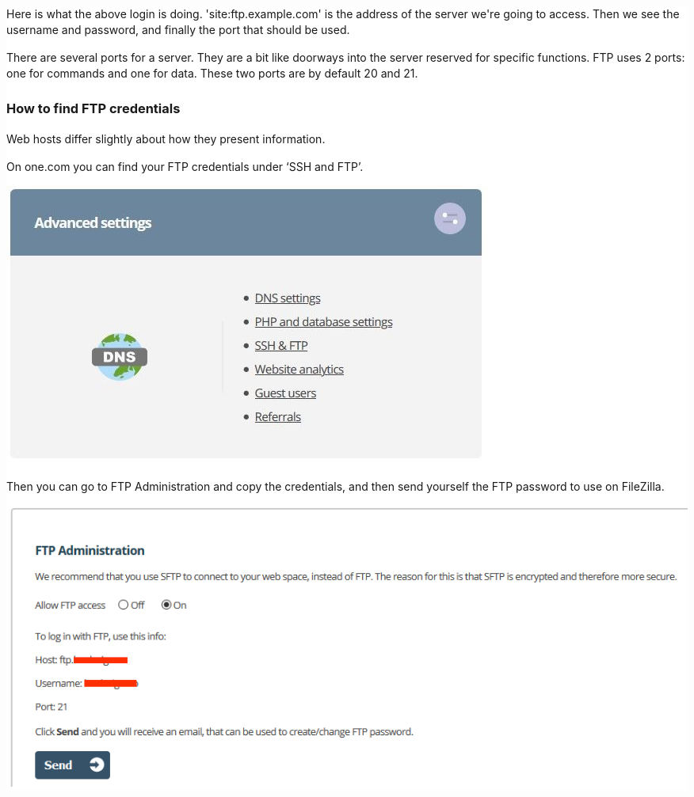 Here is what the above login is doing. 'site:ftp.example.com' is the address of the server we're going to access. Then we see the username and password, and finally the port that should be used.

There are several ports for a server. They are a bit like doorways into the server reserved for specific functions. FTP uses 2 ports: one for commands and one for data. These two ports are by default 20 and 21.

### How to find FTP credentials

Web hosts differ slightly about how they present information.

On one.com you can find your FTP credentials under ‘SSH and FTP’.

![Advanced Settings on One.com](../../images/wct/wct-advanced-settings.jpg)

Then you can go to FTP Administration and copy the credentials, and then send yourself the FTP password to use on FileZilla.

![FTP Admin on One.com](../../images/wct/wct-ftp-admin.png)

